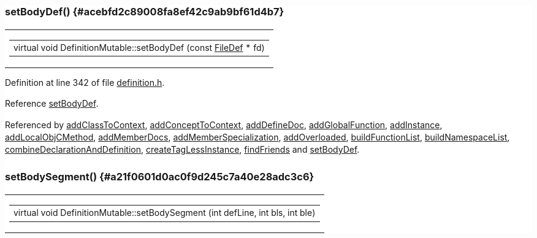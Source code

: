 ### setBodyDef() {#acebfd2c89008fa8ef42c9ab9bf61d4b7}

<div class="doxyMemberItem">
<div class="doxyMemberProto">
<table class="doxyMemberLabels">
<tr class="doxyMemberLabels">
<td class="doxyMemberLabelsLeft">
<table class="doxyMemberName">
<tr>
<td class="doxyMemberName">virtual void DefinitionMutable::setBodyDef (const <a href="/web-doxygen/docs/api/classes/filedef">FileDef</a> * fd)</td>
</tr>
</table>
</td>
</tr>
</table>
</div>
<div class="doxyMemberDoc">



<p>Definition at line 342 of file <a href="/web-doxygen/docs/api/files/src/definition-h">definition.h</a>.</p>


<p>Reference <a href="#acebfd2c89008fa8ef42c9ab9bf61d4b7">setBodyDef</a>.</p>


<p>Referenced by <a href="/web-doxygen/docs/api/files/src/doxygen-cpp/#a00bea66ca12b6dc9dc1885d61542b87b">addClassToContext</a>, <a href="/web-doxygen/docs/api/files/src/doxygen-cpp/#a115ebb5e081b43164c747df76e55af9f">addConceptToContext</a>, <a href="/web-doxygen/docs/api/files/src/doxygen-cpp/#a745ab96a81d2f900d75b86848050a8a7">addDefineDoc</a>, <a href="/web-doxygen/docs/api/files/src/doxygen-cpp/#a95106cfe8d0c8504016e0714ae0e10f7">addGlobalFunction</a>, <a href="/web-doxygen/docs/api/files/src/vhdldocgen-cpp/#ab534a27eef617922af2a5d7baafffcae">addInstance</a>, <a href="/web-doxygen/docs/api/files/src/doxygen-cpp/#a5c29617e942b0f91f94f5b362cb2fa67">addLocalObjCMethod</a>, <a href="/web-doxygen/docs/api/files/src/doxygen-cpp/#a7584c927ee1a6c7747b5e3263fe4e6b5">addMemberDocs</a>, <a href="/web-doxygen/docs/api/files/src/doxygen-cpp/#ae11c2fb2e5b6cbe3dcd1a1b594406e93">addMemberSpecialization</a>, <a href="/web-doxygen/docs/api/files/src/doxygen-cpp/#a45b876ed6758069be1442e9cbae2bbd0">addOverloaded</a>, <a href="/web-doxygen/docs/api/files/src/doxygen-cpp/#ab72aa92f752458fe8b7b855b75cc5598">buildFunctionList</a>, <a href="/web-doxygen/docs/api/files/src/doxygen-cpp/#a71f923667206aac9e24848997edd6d8b">buildNamespaceList</a>, <a href="/web-doxygen/docs/api/files/src/memberdef-cpp/#abaf3303e28a7a9e34bdcfbe4bfc893cb">combineDeclarationAndDefinition</a>, <a href="/web-doxygen/docs/api/files/src/doxygen-cpp/#ad4d18463536d31e211957c9151fdbac2">createTagLessInstance</a>, <a href="/web-doxygen/docs/api/files/src/doxygen-cpp/#a825f829ad3f2e4e1a52d8959b0ff3fb9">findFriends</a> and <a href="#acebfd2c89008fa8ef42c9ab9bf61d4b7">setBodyDef</a>.</p>

</div>
</div>

### setBodySegment() {#a21f0601d0ac0f9d245c7a40e28adc3c6}

<div class="doxyMemberItem">
<div class="doxyMemberProto">
<table class="doxyMemberLabels">
<tr class="doxyMemberLabels">
<td class="doxyMemberLabelsLeft">
<table class="doxyMemberName">
<tr>
<td class="doxyMemberName">virtual void DefinitionMutable::setBodySegment (int defLine, int bls, int ble)</td>
</tr>
</table>
</td>
</tr>
</table>
</div>
<div class="doxyMemberDoc">
